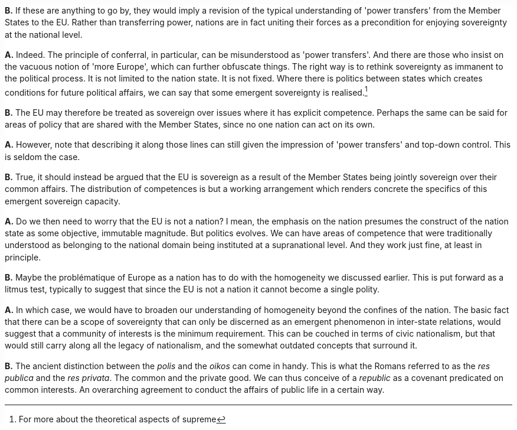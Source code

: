 **B.** If these are anything to go by, they would imply a revision of
the typical understanding of 'power transfers' from the Member States to
the EU. Rather than transferring power, nations are in fact uniting
their forces as a precondition for enjoying sovereignty at the national
level.

**A.** Indeed. The principle of conferral, in particular, can be
misunderstood as 'power transfers'. And there are those who insist on
the vacuous notion of 'more Europe', which can further obfuscate
things. The right way is to rethink sovereignty as immanent to the
political process. It is not limited to the nation state. It is not
fixed. Where there is politics between states which creates conditions
for future political affairs, we can say that some emergent sovereignty
is realised.[^EssaysSov]

**B.** The EU may therefore be treated as sovereign over issues where it
has explicit competence. Perhaps the same can be said for areas of
policy that are shared with the Member States, since no one nation can
act on its own.

**A.** However, note that describing it along those lines can still
given the impression of 'power transfers' and top-down control. This is
seldom the case.

**B.** True, it should instead be argued that the EU is sovereign as a
result of the Member States being jointly sovereign over their common
affairs. The distribution of competences is but a working arrangement
which renders concrete the specifics of this emergent sovereign
capacity.

**A.** Do we then need to worry that the EU is not a nation? I mean, the
emphasis on the nation presumes the construct of the nation state as
some objective, immutable magnitude. But politics evolves. We can have
areas of competence that were traditionally understood as belonging to
the national domain being instituted at a supranational level. And they
work just fine, at least in principle.

**B.** Maybe the problématique of Europe as a nation has to do with the
homogeneity we discussed earlier. This is put forward as a litmus test,
typically to suggest that since the EU is not a nation it cannot become
a single polity.

**A.** In which case, we would have to broaden our understanding of
homogeneity beyond the confines of the nation. The basic fact that there
can be a scope of sovereignty that can only be discerned as an emergent
phenomenon in inter-state relations, would suggest that a community of
interests is the minimum requirement. This can be couched in terms of
civic nationalism, but that would still carry along all the legacy of
nationalism, and the somewhat outdated concepts that surround it.

**B.** The ancient distinction between the *polis* and the *oikos* can
come in handy. This is what the Romans referred to as the *res publica*
and the *res privata*. The common and the private good. We can thus
conceive of a *republic* as a covenant predicated on common
interests. An overarching agreement to conduct the affairs of public
life in a certain way.


[^EUsov]: [Is the European Union
[^EssaysSov]: For more about the theoretical aspects of supreme
[^EPPower]: [Is the European Parliament
[^EUFutureWhitePaper]: The Commission's [White Paper on the Future of
[^EUFed]: For a previous take on the subject of EU and federalism see
[^FutureCSDP]: [Thoughts on the future of EU
[^ColignatusBrexit]: For voting theory and relevant scientific insights,
[^ECBreview]: [ECB independence: concept, scope, and